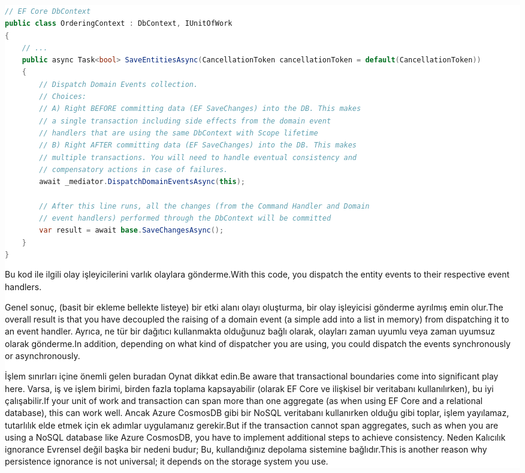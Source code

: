```csharp
// EF Core DbContext
public class OrderingContext : DbContext, IUnitOfWork
{
    // ...
    public async Task<bool> SaveEntitiesAsync(CancellationToken cancellationToken = default(CancellationToken))
    {
        // Dispatch Domain Events collection.
        // Choices:
        // A) Right BEFORE committing data (EF SaveChanges) into the DB. This makes
        // a single transaction including side effects from the domain event
        // handlers that are using the same DbContext with Scope lifetime
        // B) Right AFTER committing data (EF SaveChanges) into the DB. This makes
        // multiple transactions. You will need to handle eventual consistency and
        // compensatory actions in case of failures.        
        await _mediator.DispatchDomainEventsAsync(this);

        // After this line runs, all the changes (from the Command Handler and Domain
        // event handlers) performed through the DbContext will be committed
        var result = await base.SaveChangesAsync();
    }
}
```

<span data-ttu-id="2c8d1-215">Bu kod ile ilgili olay işleyicilerini varlık olaylara gönderme.</span><span class="sxs-lookup"><span data-stu-id="2c8d1-215">With this code, you dispatch the entity events to their respective event handlers.</span></span>

<span data-ttu-id="2c8d1-216">Genel sonuç, (basit bir ekleme bellekte listeye) bir etki alanı olayı oluşturma, bir olay işleyicisi gönderme ayrılmış emin olur.</span><span class="sxs-lookup"><span data-stu-id="2c8d1-216">The overall result is that you have decoupled the raising of a domain event (a simple add into a list in memory) from dispatching it to an event handler.</span></span> <span data-ttu-id="2c8d1-217">Ayrıca, ne tür bir dağıtıcı kullanmakta olduğunuz bağlı olarak, olayları zaman uyumlu veya zaman uyumsuz olarak gönderme.</span><span class="sxs-lookup"><span data-stu-id="2c8d1-217">In addition, depending on what kind of dispatcher you are using, you could dispatch the events synchronously or asynchronously.</span></span>

<span data-ttu-id="2c8d1-218">İşlem sınırları içine önemli gelen buradan Oynat dikkat edin.</span><span class="sxs-lookup"><span data-stu-id="2c8d1-218">Be aware that transactional boundaries come into significant play here.</span></span> <span data-ttu-id="2c8d1-219">Varsa, iş ve işlem birimi, birden fazla toplama kapsayabilir (olarak EF Core ve ilişkisel bir veritabanı kullanılırken), bu iyi çalışabilir.</span><span class="sxs-lookup"><span data-stu-id="2c8d1-219">If your unit of work and transaction can span more than one aggregate (as when using EF Core and a relational database), this can work well.</span></span> <span data-ttu-id="2c8d1-220">Ancak Azure CosmosDB gibi bir NoSQL veritabanı kullanırken olduğu gibi toplar, işlem yayılamaz, tutarlılık elde etmek için ek adımlar uygulamanız gerekir.</span><span class="sxs-lookup"><span data-stu-id="2c8d1-220">But if the transaction cannot span aggregates, such as when you are using a NoSQL database like Azure CosmosDB, you have to implement additional steps to achieve consistency.</span></span> <span data-ttu-id="2c8d1-221">Neden Kalıcılık ignorance Evrensel değil başka bir nedeni budur; Bu, kullandığınız depolama sistemine bağlıdır.</span><span class="sxs-lookup"><span data-stu-id="2c8d1-221">This is another reason why persistence ignorance is not universal; it depends on the storage system you use.</span></span> 
